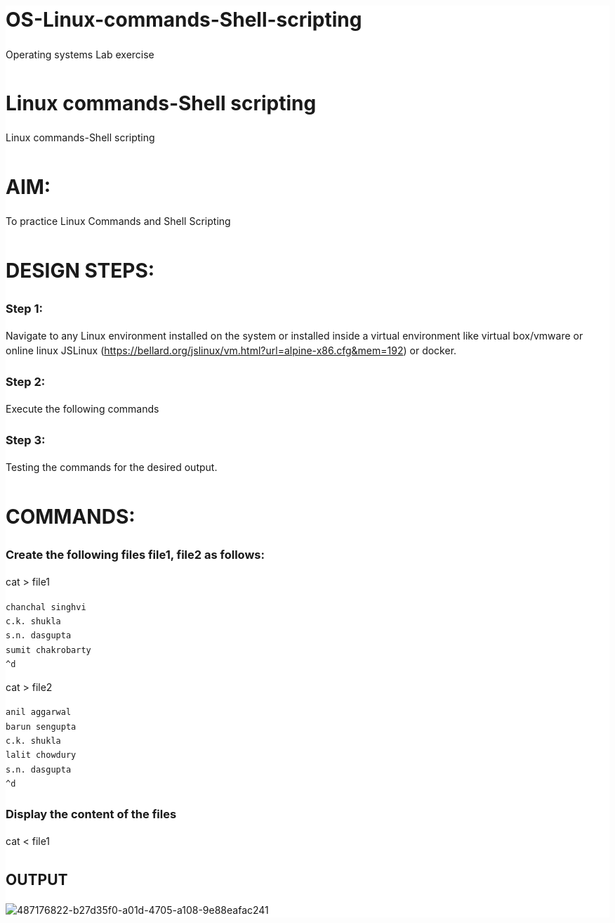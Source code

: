 # OS-Linux-commands-Shell-scripting
Operating systems Lab exercise
# Linux commands-Shell scripting
Linux commands-Shell scripting

# AIM:
To practice Linux Commands and Shell Scripting

# DESIGN STEPS:

### Step 1:

Navigate to any Linux environment installed on the system or installed inside a virtual environment like virtual box/vmware or online linux JSLinux (https://bellard.org/jslinux/vm.html?url=alpine-x86.cfg&mem=192) or docker.

### Step 2:

Execute the following commands

### Step 3:

Testing the commands for the desired output. 

# COMMANDS:
### Create the following files file1, file2 as follows:
cat > file1
```
chanchal singhvi
c.k. shukla
s.n. dasgupta
sumit chakrobarty
^d
```
cat > file2
```
anil aggarwal
barun sengupta
c.k. shukla
lalit chowdury
s.n. dasgupta
^d
```
### Display the content of the files
cat < file1
## OUTPUT
<img width="800" height="98" alt="487176822-b27d35f0-a01d-4705-a108-9e88eafac241" src="https://github.com/user-attachments/assets/25fb25b2-717e-4f5c-ba50-aa933a0719e8" />
